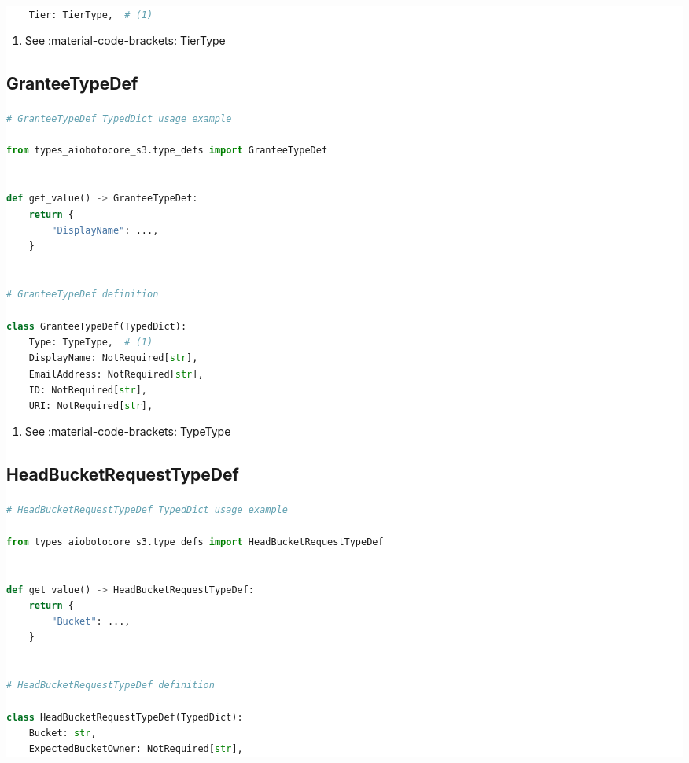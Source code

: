 ```python
    Tier: TierType,  # (1)
```

1. See [:material-code-brackets: TierType](./literals.md#tiertype)

## GranteeTypeDef

```python
# GranteeTypeDef TypedDict usage example

from types_aiobotocore_s3.type_defs import GranteeTypeDef


def get_value() -> GranteeTypeDef:
    return {
        "DisplayName": ...,
    }


# GranteeTypeDef definition

class GranteeTypeDef(TypedDict):
    Type: TypeType,  # (1)
    DisplayName: NotRequired[str],
    EmailAddress: NotRequired[str],
    ID: NotRequired[str],
    URI: NotRequired[str],
```

1. See [:material-code-brackets: TypeType](./literals.md#typetype)

## HeadBucketRequestTypeDef

```python
# HeadBucketRequestTypeDef TypedDict usage example

from types_aiobotocore_s3.type_defs import HeadBucketRequestTypeDef


def get_value() -> HeadBucketRequestTypeDef:
    return {
        "Bucket": ...,
    }


# HeadBucketRequestTypeDef definition

class HeadBucketRequestTypeDef(TypedDict):
    Bucket: str,
    ExpectedBucketOwner: NotRequired[str],
```
